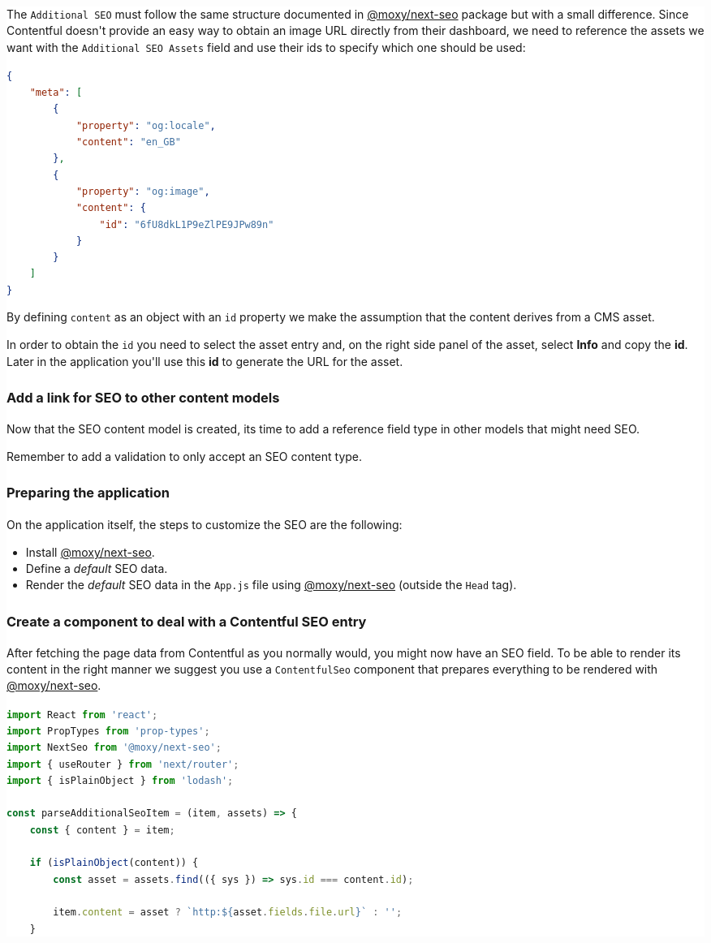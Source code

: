 The `Additional SEO` must follow the same structure documented in [@moxy/next-seo](https://www.npmjs.com/package/@moxy/next-seo) package but with a small difference. Since Contentful doesn't provide an easy way to obtain an image URL directly from their dashboard, we need to reference the assets we want with the `Additional SEO Assets` field and use their ids to specify which one should be used:

```json
{
    "meta": [
        {
            "property": "og:locale",
            "content": "en_GB"
        },
        {
            "property": "og:image",
            "content": {
                "id": "6fU8dkL1P9eZlPE9JPw89n"
            }
        }
    ]
}
```

By defining `content` as an object with an `id` property we make the assumption that the content derives from a CMS asset.

In order to obtain the `id` you need to select the asset entry and, on the right side panel of the asset, select **Info** and copy the **id**. Later in the application you'll use this **id** to generate the URL for the asset.

### Add a link for SEO to other content models

Now that the SEO content model is created, its time to add a reference field type in other models that might need SEO.

Remember to add a validation to only accept an SEO content type.

### Preparing the application

On the application itself, the steps to customize the SEO are the following:

- Install [@moxy/next-seo](https://www.npmjs.com/package/@moxy/next-seo).
- Define a _default_ SEO data.
- Render the _default_ SEO data in the `App.js` file using [@moxy/next-seo](https://www.npmjs.com/package/@moxy/next-seo) (outside the `Head` tag).

### Create a component to deal with a Contentful SEO entry

After fetching the page data from Contentful as you normally would, you might now have an SEO field. To be able to render its content in the right manner we suggest you use a `ContentfulSeo` component that prepares everything to be rendered with [@moxy/next-seo](https://www.npmjs.com/package/@moxy/next-seo).

```js
import React from 'react';
import PropTypes from 'prop-types';
import NextSeo from '@moxy/next-seo';
import { useRouter } from 'next/router';
import { isPlainObject } from 'lodash';

const parseAdditionalSeoItem = (item, assets) => {
    const { content } = item;

    if (isPlainObject(content)) {
        const asset = assets.find(({ sys }) => sys.id === content.id);

        item.content = asset ? `http:${asset.fields.file.url}` : '';
    }
```
